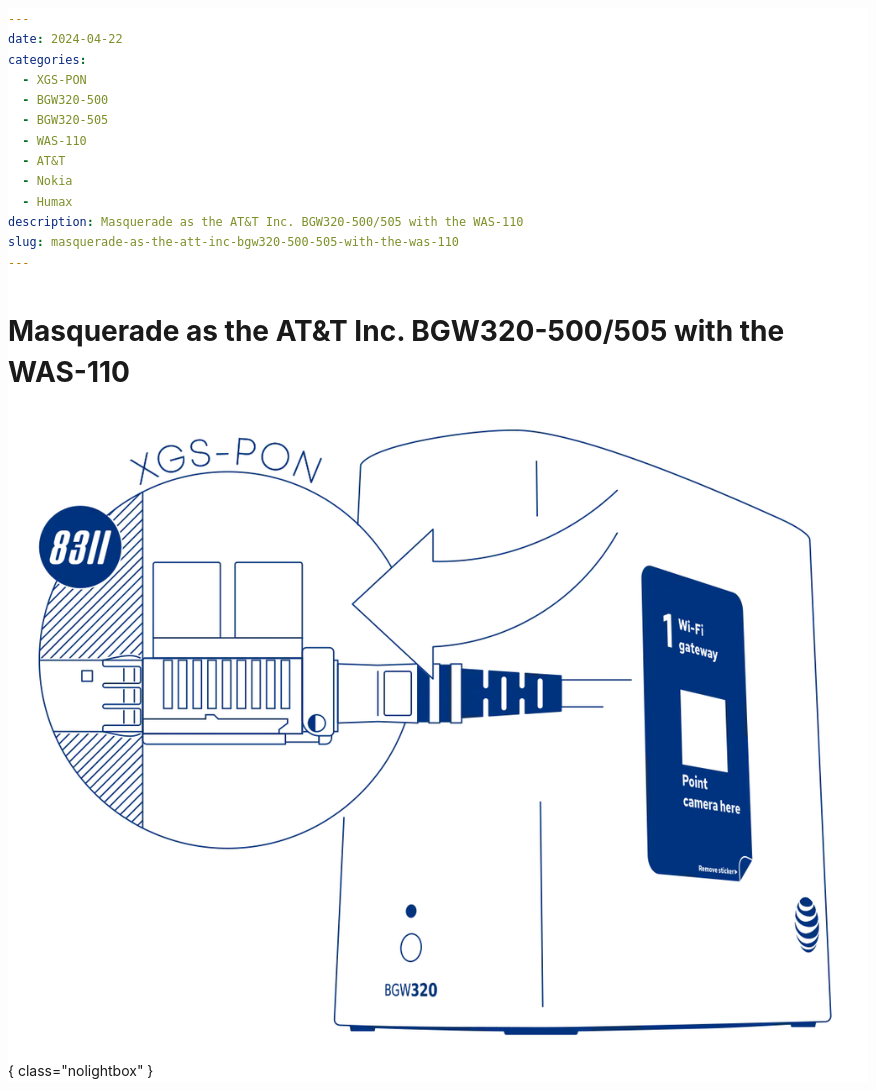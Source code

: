 ```yaml
---
date: 2024-04-22
categories:
  - XGS-PON
  - BGW320-500
  - BGW320-505
  - WAS-110
  - AT&T
  - Nokia
  - Humax
description: Masquerade as the AT&T Inc. BGW320-500/505 with the WAS-110
slug: masquerade-as-the-att-inc-bgw320-500-505-with-the-was-110
---
```


# Masquerade as the AT&T Inc. BGW320-500/505 with the WAS-110

![Bypass family](masquerade-as-the-att-inc-bgw320-500-505-on-xgs-pon-with-the-bfw-solutions-was-110/bypass_bgw320.webp){ class="nolightbox" }
